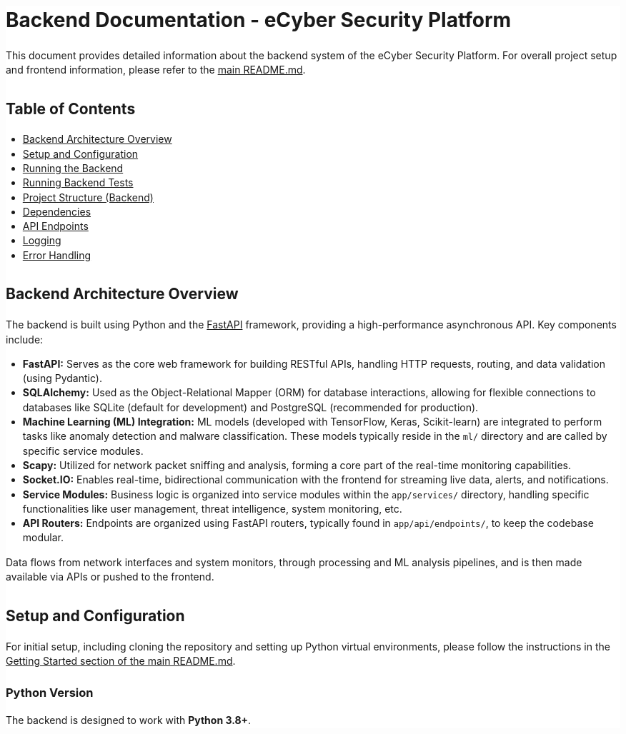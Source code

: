 # Backend Documentation - eCyber Security Platform

This document provides detailed information about the backend system of the eCyber Security Platform. For overall project setup and frontend information, please refer to the [main README.md](../README.md).

## Table of Contents

- [Backend Architecture Overview](#backend-architecture-overview)
- [Setup and Configuration](#setup-and-configuration)
- [Running the Backend](#running-the-backend)
- [Running Backend Tests](#running-backend-tests)
- [Project Structure (Backend)](#project-structure-backend)
- [Dependencies](#dependencies)
- [API Endpoints](#api-endpoints)
- [Logging](#logging)
- [Error Handling](#error-handling)

## Backend Architecture Overview

The backend is built using Python and the [FastAPI](https://fastapi.tiangolo.com/) framework, providing a high-performance asynchronous API. Key components include:

-   **FastAPI:** Serves as the core web framework for building RESTful APIs, handling HTTP requests, routing, and data validation (using Pydantic).
-   **SQLAlchemy:** Used as the Object-Relational Mapper (ORM) for database interactions, allowing for flexible connections to databases like SQLite (default for development) and PostgreSQL (recommended for production).
-   **Machine Learning (ML) Integration:** ML models (developed with TensorFlow, Keras, Scikit-learn) are integrated to perform tasks like anomaly detection and malware classification. These models typically reside in the `ml/` directory and are called by specific service modules.
-   **Scapy:** Utilized for network packet sniffing and analysis, forming a core part of the real-time monitoring capabilities.
-   **Socket.IO:** Enables real-time, bidirectional communication with the frontend for streaming live data, alerts, and notifications.
-   **Service Modules:** Business logic is organized into service modules within the `app/services/` directory, handling specific functionalities like user management, threat intelligence, system monitoring, etc.
-   **API Routers:** Endpoints are organized using FastAPI routers, typically found in `app/api/endpoints/`, to keep the codebase modular.

Data flows from network interfaces and system monitors, through processing and ML analysis pipelines, and is then made available via APIs or pushed to the frontend.

## Setup and Configuration

For initial setup, including cloning the repository and setting up Python virtual environments, please follow the instructions in the [Getting Started section of the main README.md](../README.md#getting-started).

### Python Version
The backend is designed to work with **Python 3.8+**.
